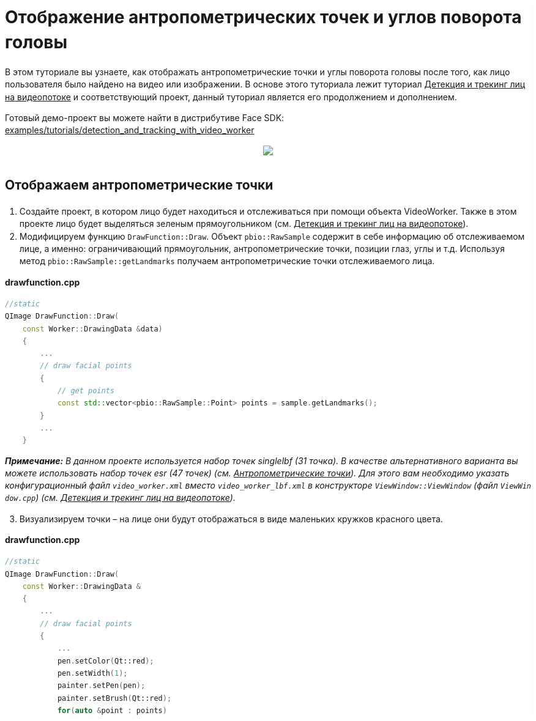 # Отображение антропометрических точек и углов поворота головы

В этом туториале вы узнаете, как отображать антропометрические точки и углы поворота головы после того, как лицо пользователя было найдено на видео или изображении. В основе этого туториала лежит туториал [Детекция и трекинг лиц на видеопотоке](face_detection_and_tracking_in_a_video_stream.md) и соответствующий проект, данный туториал является его продолжением и дополнением.

Готовый демо-проект вы можете найти в дистрибутиве Face SDK: [examples/tutorials/detection_and_tracking_with_video_worker](../../examples/tutorials/detection_and_tracking_with_video_worker)

<p align="center">
<img width="600" src="../img/second_1.jpeg"><br>
</p>

## Отображаем антропометрические точки

1. Создайте проект, в котором лицо будет находиться и отслеживаться при помощи объекта VideoWorker. Также в этом проекте лицо будет выделяться зеленым прямоугольником (см. [Детекция и трекинг лиц на видеопотоке](face_detection_and_tracking_in_a_video_stream.md)).
2. Модифицируем функцию `DrawFunction::Draw`. Объект `pbio::RawSample` содержит в себе информацию об отслеживаемом лице, а именно: ограничивающий прямоугольник, антропометрические точки, позиции глаз, углы и т.д. Используя метод `pbio::RawSample::getLandmarks` получаем антропометрические точки отслеживаемого лица.

**drawfunction.cpp**
```cpp
//static
QImage DrawFunction::Draw(
    const Worker::DrawingData &data)
    {
        ...
        // draw facial points
        {
            // get points
            const std::vector<pbio::RawSample::Point> points = sample.getLandmarks();
        }
        ...
    }
```

_**Примечание:** В данном проекте используется набор точек singlelbf (31 точка). В качестве альтернативного варианта вы можете использовать набор точек esr (47 точек) (см. [Антропометрические точки](../development/face_capturing.md#антропометрические-точки)). Для этого вам необходимо указать конфигурационный файл `video_worker.xml` вместо `video_worker_lbf.xml` в конструкторе `ViewWindow::ViewWindow` (файл `ViewWindow.cpp`) (см. [Детекция и трекинг лиц на видеопотоке](face_detection_and_tracking_in_a_video_stream.md))._

3. Визуализируем точки – на лице они будут отображаться в виде маленьких кружков красного цвета.

**drawfunction.cpp**
```cpp
//static
QImage DrawFunction::Draw(
    const Worker::DrawingData &
    {
        ...
        // draw facial points
        {
            ...
            pen.setColor(Qt::red);
            pen.setWidth(1);
            painter.setPen(pen);
            painter.setBrush(Qt::red);
            for(auto &point : points)
```